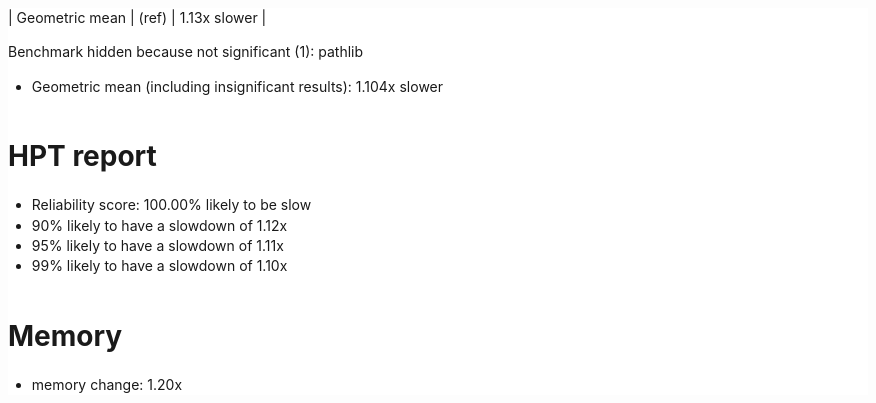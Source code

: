 | Geometric mean             | (ref)                                                                                                           | 1.13x slower                                                                                                          |

Benchmark hidden because not significant (1): pathlib

- Geometric mean (including insignificant results): 1.104x slower

# HPT report

- Reliability score: 100.00% likely to be slow
- 90% likely to have a slowdown of 1.12x
- 95% likely to have a slowdown of 1.11x
- 99% likely to have a slowdown of 1.10x

# Memory
- memory change: 1.20x